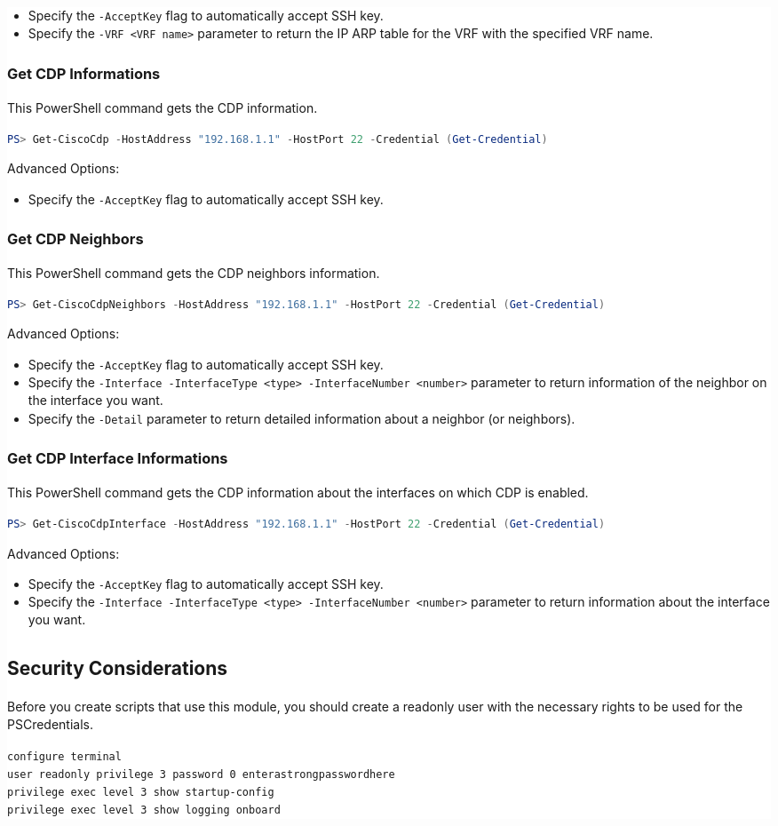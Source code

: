 * Specify the ```-AcceptKey``` flag to automatically accept SSH key.
* Specify the ```-VRF <VRF name>``` parameter to return the IP ARP table for the VRF with the specified VRF name.

### Get CDP Informations

This PowerShell command gets the CDP information.

```PowerShell
PS> Get-CiscoCdp -HostAddress "192.168.1.1" -HostPort 22 -Credential (Get-Credential)
```

Advanced Options:

* Specify the ```-AcceptKey``` flag to automatically accept SSH key.

### Get CDP Neighbors

This PowerShell command gets the CDP neighbors information.

```PowerShell
PS> Get-CiscoCdpNeighbors -HostAddress "192.168.1.1" -HostPort 22 -Credential (Get-Credential)
```

Advanced Options:

* Specify the ```-AcceptKey``` flag to automatically accept SSH key.
* Specify the ```-Interface -InterfaceType <type> -InterfaceNumber <number>``` parameter to return information of the neighbor on the interface you want.
* Specify the ```-Detail``` parameter to return detailed information about a neighbor (or neighbors).

### Get CDP Interface Informations

This PowerShell command gets the CDP information about the interfaces on which CDP is enabled.

```PowerShell
PS> Get-CiscoCdpInterface -HostAddress "192.168.1.1" -HostPort 22 -Credential (Get-Credential)
```

Advanced Options:

* Specify the ```-AcceptKey``` flag to automatically accept SSH key.
* Specify the ```-Interface -InterfaceType <type> -InterfaceNumber <number>``` parameter to return information about the interface you want.

## Security Considerations

Before you create scripts that use this module, you should create a readonly user with the necessary rights to be used for the PSCredentials.

```
configure terminal
user readonly privilege 3 password 0 enterastrongpasswordhere
privilege exec level 3 show startup-config
privilege exec level 3 show logging onboard
```
